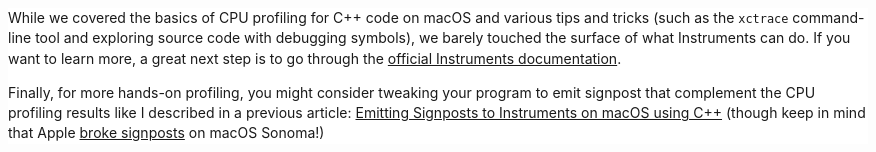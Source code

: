 While we covered the basics of CPU profiling for C++ code on macOS and various
tips and tricks (such as the `xctrace` command-line tool and exploring source
code with debugging symbols), we barely touched the surface of what Instruments
can do. If you want to learn more, a great next step is to go through the
[official Instruments
documentation](https://help.apple.com/instruments/mac/10.0/).

Finally, for more hands-on profiling, you might consider tweaking your program
to emit signpost that complement the CPU profiling results like I described in
a previous article: [Emitting Signposts to Instruments on macOS using
C++](https://www.jviotti.com/2022/02/21/emitting-signposts-to-instruments-on-macos-using-cpp.html)
(though keep in mind that Apple [broke
signposts](https://forums.developer.apple.com/forums/thread/745016) on macOS
Sonoma!)
